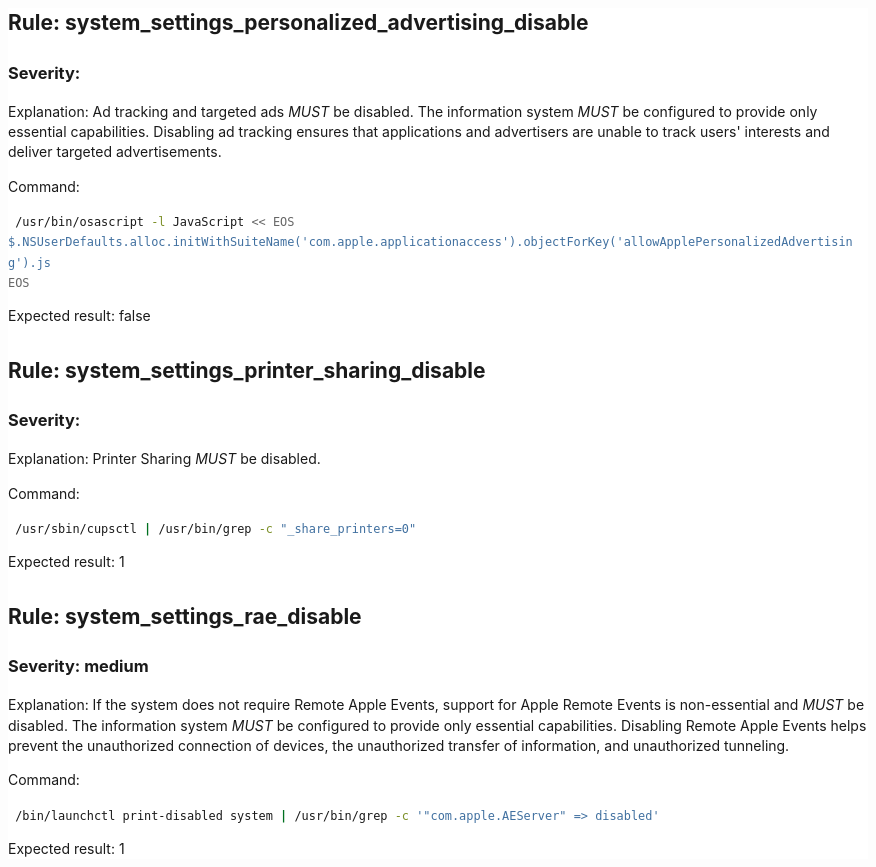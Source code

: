 ## Rule: system_settings_personalized_advertising_disable

### Severity: 

Explanation:
 Ad tracking and targeted ads _MUST_ be disabled.
The information system _MUST_ be configured to provide only essential capabilities. Disabling ad tracking ensures that applications and advertisers are unable to track users' interests and deliver targeted advertisements.  


Command:
```bash
 /usr/bin/osascript -l JavaScript << EOS
$.NSUserDefaults.alloc.initWithSuiteName('com.apple.applicationaccess').objectForKey('allowApplePersonalizedAdvertising').js
EOS
```

Expected result: false

## Rule: system_settings_printer_sharing_disable

### Severity: 

Explanation:
 Printer Sharing _MUST_ be disabled. 


Command:
```bash
 /usr/sbin/cupsctl | /usr/bin/grep -c "_share_printers=0"
```

Expected result: 1

## Rule: system_settings_rae_disable

### Severity: medium

Explanation:
 If the system does not require Remote Apple Events, support for Apple Remote Events is non-essential and _MUST_ be disabled.
The information system _MUST_ be configured to provide only essential capabilities. Disabling Remote Apple Events helps prevent the unauthorized connection of devices, the unauthorized transfer of information, and unauthorized tunneling. 


Command:
```bash
 /bin/launchctl print-disabled system | /usr/bin/grep -c '"com.apple.AEServer" => disabled'
```

Expected result: 1
